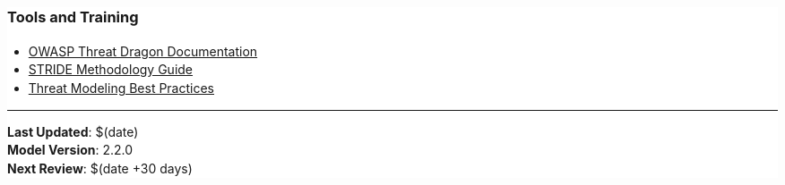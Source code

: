 ### Tools and Training
- [OWASP Threat Dragon Documentation](https://owasp.org/www-project-threat-dragon/)
- [STRIDE Methodology Guide](https://docs.microsoft.com/en-us/azure/security/develop/threat-modeling-tool-threats)
- [Threat Modeling Best Practices](https://owasp.org/www-community/Threat_Modeling)

---

**Last Updated**: $(date)  
**Model Version**: 2.2.0  
**Next Review**: $(date +30 days)

